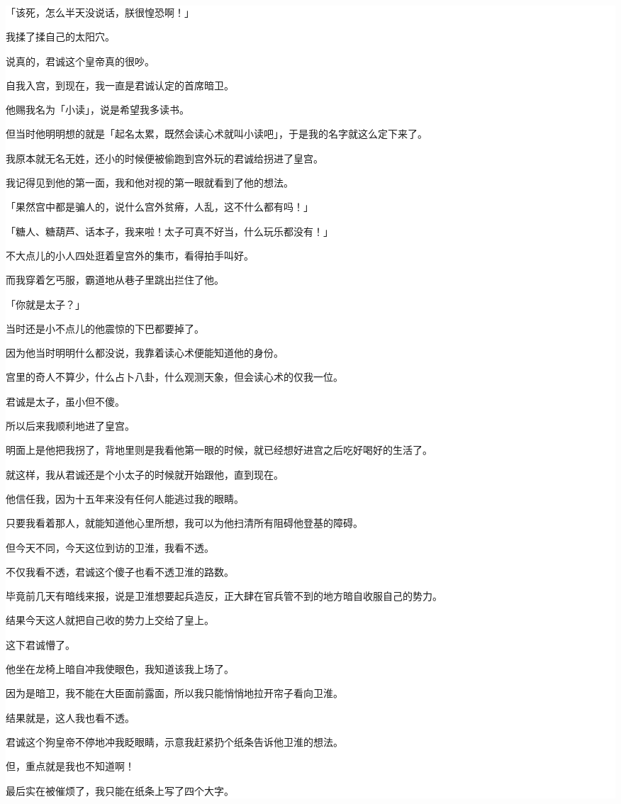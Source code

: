 「该死，怎么半天没说话，朕很惶恐啊！」

我揉了揉自己的太阳穴。

说真的，君诚这个皇帝真的很吵。

自我入宫，到现在，我一直是君诚认定的首席暗卫。

他赐我名为「小读」，说是希望我多读书。

但当时他明明想的就是「起名太累，既然会读心术就叫小读吧」，于是我的名字就这么定下来了。

我原本就无名无姓，还小的时候便被偷跑到宫外玩的君诚给拐进了皇宫。

我记得见到他的第一面，我和他对视的第一眼就看到了他的想法。

「果然宫中都是骗人的，说什么宫外贫瘠，人乱，这不什么都有吗！」

「糖人、糖葫芦、话本子，我来啦！太子可真不好当，什么玩乐都没有！」

不大点儿的小人四处逛着皇宫外的集市，看得拍手叫好。

而我穿着乞丐服，霸道地从巷子里跳出拦住了他。

「你就是太子？」

当时还是小不点儿的他震惊的下巴都要掉了。

因为他当时明明什么都没说，我靠着读心术便能知道他的身份。

宫里的奇人不算少，什么占卜八卦，什么观测天象，但会读心术的仅我一位。

君诚是太子，虽小但不傻。

所以后来我顺利地进了皇宫。

明面上是他把我拐了，背地里则是我看他第一眼的时候，就已经想好进宫之后吃好喝好的生活了。

就这样，我从君诚还是个小太子的时候就开始跟他，直到现在。

他信任我，因为十五年来没有任何人能逃过我的眼睛。

只要我看着那人，就能知道他心里所想，我可以为他扫清所有阻碍他登基的障碍。

但今天不同，今天这位到访的卫淮，我看不透。

不仅我看不透，君诚这个傻子也看不透卫淮的路数。

毕竟前几天有暗线来报，说是卫淮想要起兵造反，正大肆在官兵管不到的地方暗自收服自己的势力。

结果今天这人就把自己收的势力上交给了皇上。

这下君诚懵了。

他坐在龙椅上暗自冲我使眼色，我知道该我上场了。

因为是暗卫，我不能在大臣面前露面，所以我只能悄悄地拉开帘子看向卫淮。

结果就是，这人我也看不透。

君诚这个狗皇帝不停地冲我眨眼睛，示意我赶紧扔个纸条告诉他卫淮的想法。

但，重点就是我也不知道啊！

最后实在被催烦了，我只能在纸条上写了四个大字。
